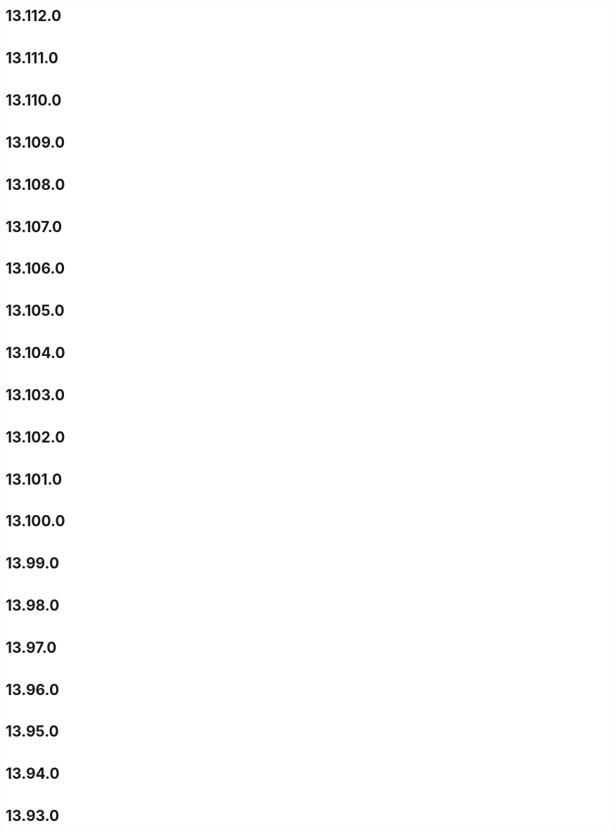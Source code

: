 ## 13.112.0

## 13.111.0

## 13.110.0

## 13.109.0

## 13.108.0

## 13.107.0

## 13.106.0

## 13.105.0

## 13.104.0

## 13.103.0

## 13.102.0

## 13.101.0

## 13.100.0

## 13.99.0

## 13.98.0

## 13.97.0

## 13.96.0

## 13.95.0

## 13.94.0

## 13.93.0
